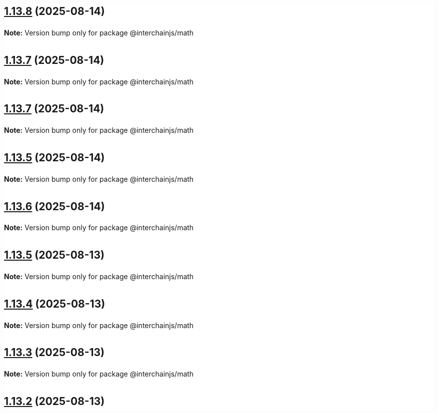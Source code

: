 ## [1.13.8](https://github.com/hyperweb-io/interchainjs/compare/@interchainjs/math@1.13.7...@interchainjs/math@1.13.8) (2025-08-14)

**Note:** Version bump only for package @interchainjs/math

## [1.13.7](https://github.com/hyperweb-io/interchainjs/compare/@interchainjs/math@1.13.7...@interchainjs/math@1.13.7) (2025-08-14)

**Note:** Version bump only for package @interchainjs/math

## [1.13.7](https://github.com/hyperweb-io/interchainjs/compare/@interchainjs/math@1.13.6...@interchainjs/math@1.13.7) (2025-08-14)

**Note:** Version bump only for package @interchainjs/math

## [1.13.5](https://github.com/hyperweb-io/interchainjs/compare/@interchainjs/math@1.13.6...@interchainjs/math@1.13.5) (2025-08-14)

**Note:** Version bump only for package @interchainjs/math

## [1.13.6](https://github.com/hyperweb-io/interchainjs/compare/@interchainjs/math@1.13.5...@interchainjs/math@1.13.6) (2025-08-14)

**Note:** Version bump only for package @interchainjs/math

## [1.13.5](https://github.com/hyperweb-io/interchainjs/compare/@interchainjs/math@1.13.4...@interchainjs/math@1.13.5) (2025-08-13)

**Note:** Version bump only for package @interchainjs/math

## [1.13.4](https://github.com/hyperweb-io/interchainjs/compare/@interchainjs/math@1.13.3...@interchainjs/math@1.13.4) (2025-08-13)

**Note:** Version bump only for package @interchainjs/math

## [1.13.3](https://github.com/hyperweb-io/interchainjs/compare/@interchainjs/math@1.13.2...@interchainjs/math@1.13.3) (2025-08-13)

**Note:** Version bump only for package @interchainjs/math

## [1.13.2](https://github.com/hyperweb-io/interchainjs/compare/@interchainjs/math@1.13.1-beta.3...@interchainjs/math@1.13.2) (2025-08-13)
